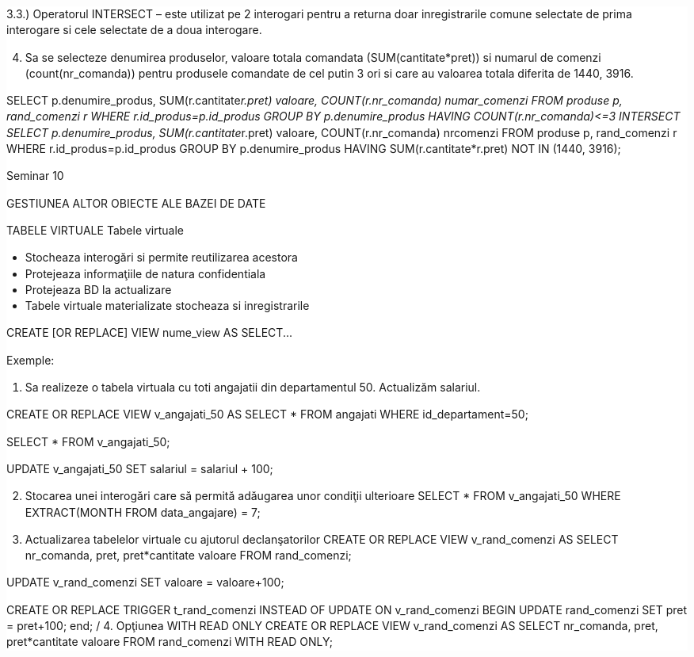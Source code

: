 3.3.) Operatorul INTERSECT – este utilizat pe 2 interogari pentru a returna doar inregistrarile comune selectate de prima interogare si cele selectate de a doua interogare.

4) Sa se selecteze denumirea produselor, valoare totala comandata (SUM(cantitate*pret)) si numarul de comenzi (count(nr_comanda)) pentru produsele comandate de cel putin 3 ori si care au valoarea totala diferita de 1440, 3916.

SELECT p.denumire_produs, SUM(r.cantitate*r.pret) valoare, COUNT(r.nr_comanda) numar_comenzi
FROM produse p, rand_comenzi r
WHERE r.id_produs=p.id_produs
GROUP BY p.denumire_produs
HAVING COUNT(r.nr_comanda)<=3
INTERSECT
SELECT p.denumire_produs, SUM(r.cantitate*r.pret) valoare, COUNT(r.nr_comanda) nrcomenzi
FROM produse p, rand_comenzi r
WHERE r.id_produs=p.id_produs
GROUP BY p.denumire_produs
HAVING SUM(r.cantitate*r.pret) NOT IN (1440, 3916);


Seminar 10


GESTIUNEA ALTOR OBIECTE ALE BAZEI DE DATE

TABELE VIRTUALE
Tabele virtuale
- Stocheaza interogări si permite reutilizarea  acestora
- Protejeaza informaţiile de natura confidentiala
- Protejeaza BD la actualizare
- Tabele virtuale materializate stocheaza si inregistrarile

CREATE [OR REPLACE] VIEW nume_view AS SELECT...

Exemple: 
1.	Sa realizeze o tabela virtuala cu toti angajatii din departamentul 50. Actualizăm salariul.

CREATE OR REPLACE VIEW v_angajati_50
AS SELECT * FROM angajati
WHERE id_departament=50;

SELECT * FROM v_angajati_50;

UPDATE v_angajati_50
SET salariul = salariul + 100;

2.	Stocarea unei interogări care să permită adăugarea unor condiţii ulterioare
SELECT * FROM v_angajati_50 WHERE EXTRACT(MONTH FROM data_angajare) = 7;

3.	Actualizarea tabelelor virtuale cu ajutorul declanşatorilor
CREATE OR REPLACE VIEW v_rand_comenzi
AS SELECT nr_comanda, pret, pret*cantitate valoare FROM rand_comenzi;

UPDATE v_rand_comenzi
SET valoare = valoare+100;

CREATE OR REPLACE TRIGGER t_rand_comenzi
INSTEAD OF UPDATE ON v_rand_comenzi
BEGIN
UPDATE rand_comenzi SET pret = pret+100;
end;
/
4.	Opţiunea WITH READ ONLY
CREATE OR REPLACE VIEW v_rand_comenzi
AS SELECT nr_comanda, pret, pret*cantitate valoare FROM rand_comenzi
WITH READ ONLY;
